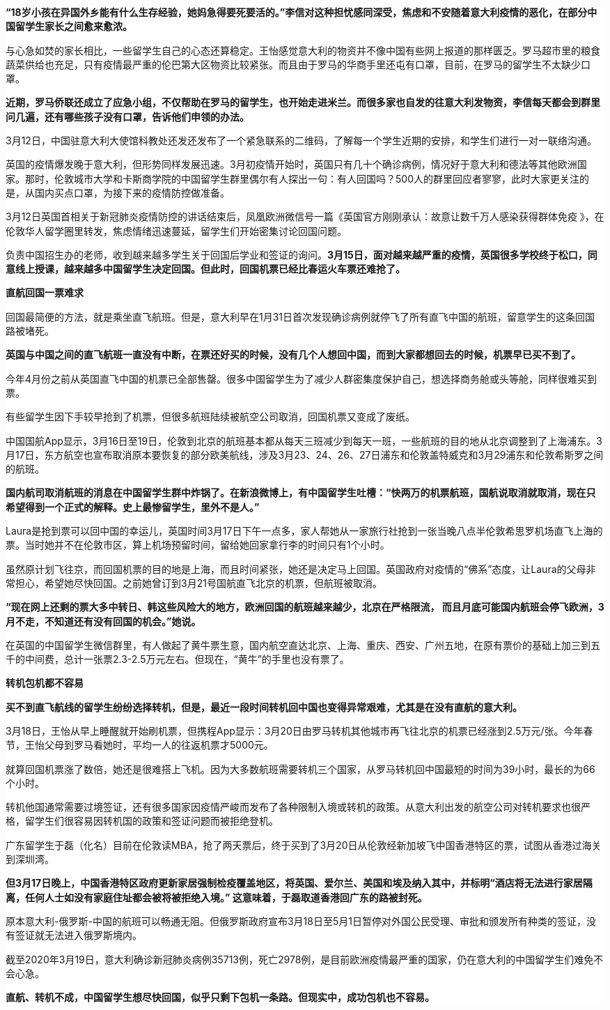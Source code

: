 **“18岁小孩在异国外乡能有什么生存经验，她妈急得要死要活的。”李信对这种担忧感同深受，焦虑和不安随着意大利疫情的恶化，在部分中国留学生家长之间愈来愈浓。**

与心急如焚的家长相比，一些留学生自己的心态还算稳定。王怡感觉意大利的物资并不像中国有些网上报道的那样匮乏。罗马超市里的粮食蔬菜供给也充足，只有疫情最严重的伦巴第大区物资比较紧张。而且由于罗马的华商手里还屯有口罩，目前，在罗马的留学生不太缺少口罩。

**近期，罗马侨联还成立了应急小组，不仅帮助在罗马的留学生，也开始走进米兰。而很多家也自发的往意大利发物资，李信每天都会到群里问几遍，还有哪些孩子没有口罩，告诉他们申领的办法。**

3月12日，中国驻意大利大使馆科教处还发还发布了一个紧急联系的二维码，了解每一个学生近期的安排，和学生们进行一对一联络沟通。

英国的疫情爆发晚于意大利，但形势同样发展迅速。3月初疫情开始时，英国只有几十个确诊病例，情况好于意大利和德法等其他欧洲国家。那时，伦敦城市大学和卡斯商学院的中国留学生群里偶尔有人探出一句：有人回国吗？500人的群里回应者寥寥，此时大家更关注的是，从国内买点口罩，为接下来的疫情防控做准备。

3月12日英国首相关于新冠肺炎疫情防控的讲话结束后，凤凰欧洲微信号一篇《英国官方刚刚承认：故意让数千万人感染获得群体免疫 》，在伦敦华人留学圈里转发，焦虑情绪迅速蔓延，留学生们开始密集讨论回国问题。

负责中国招生办的老师，收到越来越多学生关于回国后学业和签证的询问。**3月15日，面对越来越严重的疫情，英国很多学校终于松口，同意线上授课，越来越多中国留学生决定回国。但此时，回国机票已经比春运火车票还难抢了。**

**直航回国一票难求**

回国最简便的方法，就是乘坐直飞航班。但是，意大利早在1月31日首次发现确诊病例就停飞了所有直飞中国的航班，留意学生的这条回国路被堵死。

**英国与中国之间的直飞航班一直没有中断，在票还好买的时候，没有几个人想回中国，而到大家都想回去的时候，机票早已买不到了。**

今年4月份之前从英国直飞中国的机票已全部售罄。很多中国留学生为了减少人群密集度保护自己，想选择商务舱或头等舱，同样很难买到票。

有些留学生因下手较早抢到了机票，但很多航班陆续被航空公司取消，回国机票又变成了废纸。

中国国航App显示，3月16日至19日，伦敦到北京的航班基本都从每天三班减少到每天一班，一些航班的目的地从北京调整到了上海浦东。3月17日，东方航空也宣布取消原本要恢复的部分欧美航线，涉及3月23、24、26、27日浦东和伦敦盖特威克和3月29浦东和伦敦希斯罗之间的航班。

**国内航司取消航班的消息在中国留学生群中炸锅了。在新浪微博上，有中国留学生吐槽：“快两万的机票航班，国航说取消就取消，现在只希望得到一个正式的解释。史上最惨留学生，里外不是人。”**

Laura是抢到票可以回中国的幸运儿，英国时间3月17日下午一点多，家人帮她从一家旅行社抢到一张当晚八点半伦敦希思罗机场直飞上海的票。当时她并不在伦敦市区，算上机场预留时间，留给她回家拿行李的时间只有1个小时。

虽然原计划飞往京，而回国机票的目的地是上海，而且时间紧张，她还是决定马上回国。英国政府对疫情的“佛系”态度，让Laura的父母非常担心，希望她尽快回国。之前她曾订到3月21号国航直飞北京的机票，但航班被取消。

**“现在网上还剩的票大多中转日、韩这些风险大的地方，欧洲回国的航班越来越少，北京在严格限流， 而且月底可能国内航班会停飞欧洲，3月不走，不知道还有没有回国的机会。”她说。**

在英国的中国留学生微信群里，有人做起了黄牛票生意，国内航空直达北京、上海、重庆、西安、广州五地，在原有票价的基础上加三到五千的中间费，总计一张票2.3-2.5万元左右。但现在，“黄牛”的手里也没有票了。

**转机包机都不容易**

**买不到直飞航线的留学生纷纷选择转机，但是，最近一段时间转机回中国也变得异常艰难，尤其是在没有直航的意大利。**

3月18日，王怡从早上睡醒就开始刷机票，但携程App显示：3月20日由罗马转机其他城市再飞往北京的机票已经涨到2.5万元/张。今年春节，王怡父母到罗马看她时，平均一人的往返机票才5000元。

就算回国机票涨了数倍，她还是很难搭上飞机。因为大多数航班需要转机三个国家，从罗马转机回中国最短的时间为39小时，最长的为66个小时。

转机他国通常需要过境签证，还有很多国家因疫情严峻而发布了各种限制入境或转机的政策。从意大利出发的航空公司对转机要求也很严格，留学生们很容易因转机国的政策和签证问题而被拒绝登机。

广东留学生于磊（化名）目前在伦敦读MBA，抢了两天票后，终于买到了3月20日从伦敦经新加坡飞中国香港特区的票，试图从香港过海关到深圳湾。

**但3月17日晚上，中国香港特区政府更新家居强制检疫覆盖地区，将英国、爱尔兰、美国和埃及纳入其中，并标明“酒店将无法进行家居隔离，任何人士如没有家庭住址都会被将被拒绝入境。” 这意味着，于磊取道香港回广东的路被封死。**

原本意大利-俄罗斯-中国的航班可以畅通无阻。但俄罗斯政府宣布3月18日至5月1日暂停对外国公民受理、审批和颁发所有种类的签证，没有签证就无法进入俄罗斯境内。

截至2020年3月19日，意大利确诊新冠肺炎病例35713例，死亡2978例，是目前欧洲疫情最严重的国家，仍在意大利的中国留学生们难免不会心急。

**直航、转机不成，中国留学生想尽快回国，似乎只剩下包机一条路。但现实中，成功包机也不容易。**

